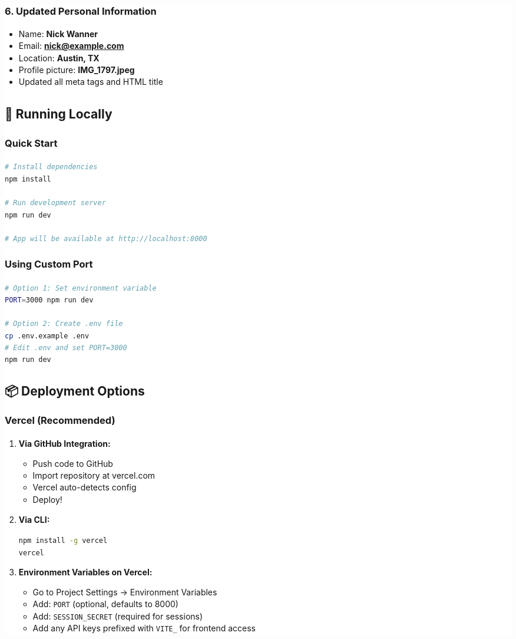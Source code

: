 ### 6. Updated Personal Information
- Name: **Nick Wanner**
- Email: **nick@example.com**
- Location: **Austin, TX**
- Profile picture: **IMG_1797.jpeg**
- Updated all meta tags and HTML title

## 🚀 Running Locally

### Quick Start
```bash
# Install dependencies
npm install

# Run development server
npm run dev

# App will be available at http://localhost:8000
```

### Using Custom Port
```bash
# Option 1: Set environment variable
PORT=3000 npm run dev

# Option 2: Create .env file
cp .env.example .env
# Edit .env and set PORT=3000
npm run dev
```

## 📦 Deployment Options

### Vercel (Recommended)
1. **Via GitHub Integration:**
   - Push code to GitHub
   - Import repository at vercel.com
   - Vercel auto-detects config
   - Deploy!

2. **Via CLI:**
   ```bash
   npm install -g vercel
   vercel
   ```

3. **Environment Variables on Vercel:**
   - Go to Project Settings → Environment Variables
   - Add: `PORT` (optional, defaults to 8000)
   - Add: `SESSION_SECRET` (required for sessions)
   - Add any API keys prefixed with `VITE_` for frontend access
